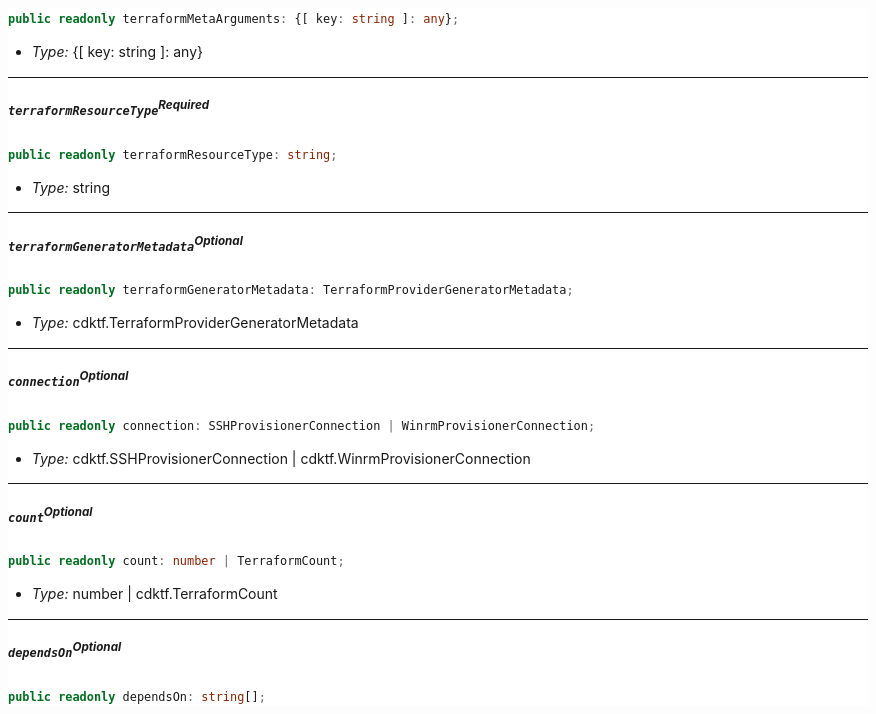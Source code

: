 ```typescript
public readonly terraformMetaArguments: {[ key: string ]: any};
```

- *Type:* {[ key: string ]: any}

---

##### `terraformResourceType`<sup>Required</sup> <a name="terraformResourceType" id="@cdktf/provider-mongodbatlas.teams.Teams.property.terraformResourceType"></a>

```typescript
public readonly terraformResourceType: string;
```

- *Type:* string

---

##### `terraformGeneratorMetadata`<sup>Optional</sup> <a name="terraformGeneratorMetadata" id="@cdktf/provider-mongodbatlas.teams.Teams.property.terraformGeneratorMetadata"></a>

```typescript
public readonly terraformGeneratorMetadata: TerraformProviderGeneratorMetadata;
```

- *Type:* cdktf.TerraformProviderGeneratorMetadata

---

##### `connection`<sup>Optional</sup> <a name="connection" id="@cdktf/provider-mongodbatlas.teams.Teams.property.connection"></a>

```typescript
public readonly connection: SSHProvisionerConnection | WinrmProvisionerConnection;
```

- *Type:* cdktf.SSHProvisionerConnection | cdktf.WinrmProvisionerConnection

---

##### `count`<sup>Optional</sup> <a name="count" id="@cdktf/provider-mongodbatlas.teams.Teams.property.count"></a>

```typescript
public readonly count: number | TerraformCount;
```

- *Type:* number | cdktf.TerraformCount

---

##### `dependsOn`<sup>Optional</sup> <a name="dependsOn" id="@cdktf/provider-mongodbatlas.teams.Teams.property.dependsOn"></a>

```typescript
public readonly dependsOn: string[];
```
